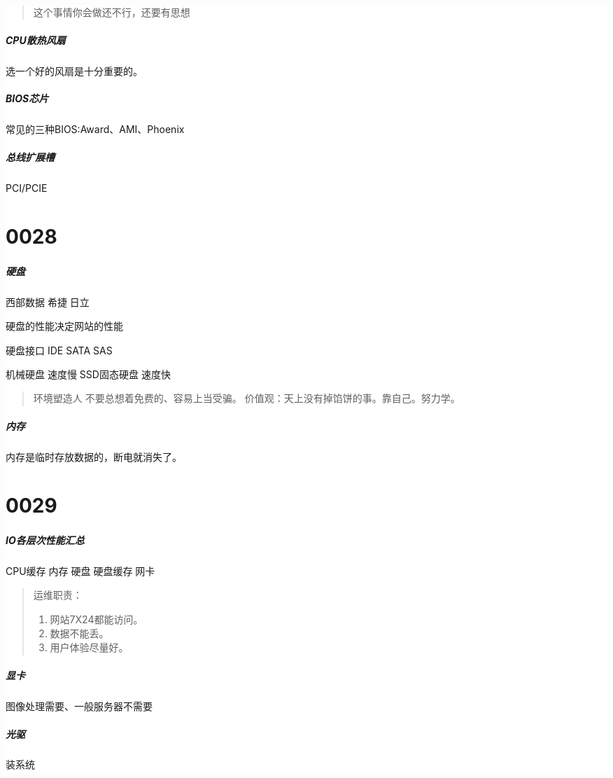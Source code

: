 >这个事情你会做还不行，还要有思想

##### CPU散热风扇
选一个好的风扇是十分重要的。

##### BIOS芯片
常见的三种BIOS:Award、AMI、Phoenix

##### 总线扩展槽
PCI/PCIE

# 0028
##### 硬盘
西部数据
希捷
日立

硬盘的性能决定网站的性能

硬盘接口
IDE
SATA
SAS

机械硬盘 速度慢
SSD固态硬盘 速度快

>环境塑造人
>不要总想着免费的、容易上当受骗。
>价值观：天上没有掉馅饼的事。靠自己。努力学。

##### 内存
内存是临时存放数据的，断电就消失了。

# 0029
##### IO各层次性能汇总
CPU缓存
内存
硬盘 硬盘缓存
网卡

>运维职责：
>1. 网站7X24都能访问。
>2. 数据不能丢。
>3. 用户体验尽量好。

##### 显卡
图像处理需要、一般服务器不需要

##### 光驱
装系统
